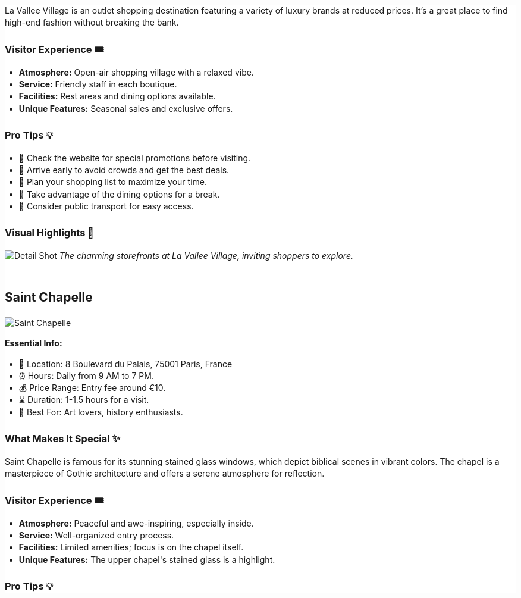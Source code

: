 La Vallee Village is an outlet shopping destination featuring a variety of luxury brands at reduced prices. It’s a great place to find high-end fashion without breaking the bank.

### Visitor Experience 🎟

- **Atmosphere:** Open-air shopping village with a relaxed vibe.
- **Service:** Friendly staff in each boutique.
- **Facilities:** Rest areas and dining options available.
- **Unique Features:** Seasonal sales and exclusive offers.

### Pro Tips 💡

- 🎯 Check the website for special promotions before visiting.
- 🎯 Arrive early to avoid crowds and get the best deals.
- 🎯 Plan your shopping list to maximize your time.
- 🎯 Take advantage of the dining options for a break.
- 🎯 Consider public transport for easy access.

### Visual Highlights 📸

![Detail Shot](https://tiktokcdn.com/la_vallee_village_detail_image_url)
_The charming storefronts at La Vallee Village, inviting shoppers to explore._

---

## Saint Chapelle

![Saint Chapelle](https://tiktokcdn.com/saint_chapelle_image_url)

**Essential Info:**

- 📍 Location: 8 Boulevard du Palais, 75001 Paris, France
- ⏰ Hours: Daily from 9 AM to 7 PM.
- 💰 Price Range: Entry fee around €10.
- ⌛ Duration: 1-1.5 hours for a visit.
- 🎯 Best For: Art lovers, history enthusiasts.

### What Makes It Special ✨

Saint Chapelle is famous for its stunning stained glass windows, which depict biblical scenes in vibrant colors. The chapel is a masterpiece of Gothic architecture and offers a serene atmosphere for reflection.

### Visitor Experience 🎟

- **Atmosphere:** Peaceful and awe-inspiring, especially inside.
- **Service:** Well-organized entry process.
- **Facilities:** Limited amenities; focus is on the chapel itself.
- **Unique Features:** The upper chapel's stained glass is a highlight.

### Pro Tips 💡
